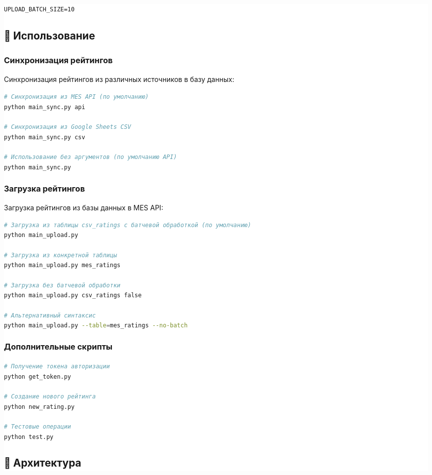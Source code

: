 ```env
UPLOAD_BATCH_SIZE=10
```

## 📖 Использование

### Синхронизация рейтингов

Синхронизация рейтингов из различных источников в базу данных:

```bash
# Синхронизация из MES API (по умолчанию)
python main_sync.py api

# Синхронизация из Google Sheets CSV
python main_sync.py csv

# Использование без аргументов (по умолчанию API)
python main_sync.py
```

### Загрузка рейтингов

Загрузка рейтингов из базы данных в MES API:

```bash
# Загрузка из таблицы csv_ratings с батчевой обработкой (по умолчанию)
python main_upload.py

# Загрузка из конкретной таблицы
python main_upload.py mes_ratings

# Загрузка без батчевой обработки
python main_upload.py csv_ratings false

# Альтернативный синтаксис
python main_upload.py --table=mes_ratings --no-batch
```

### Дополнительные скрипты

```bash
# Получение токена авторизации
python get_token.py

# Создание нового рейтинга
python new_rating.py

# Тестовые операции
python test.py
```

## 🔧 Архитектура
